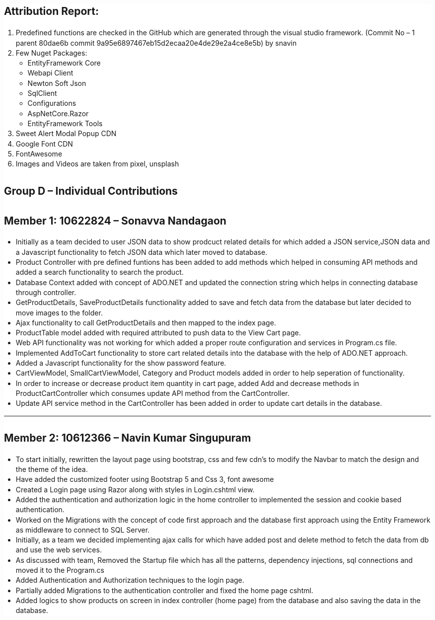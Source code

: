 
Attribution Report:
-------------------------
1.	Predefined functions are checked in the GitHub which are generated through the visual studio framework. (Commit No – 1 parent 80dae6b commit 9a95e6897467eb15d2ecaa20e4de29e2a4ce8e5b) by snavin
2.	Few Nuget Packages:
	-	EntityFramework Core
	-	Webapi Client
	-	Newton Soft Json
	-	SqlClient
	-	Configurations
	-	AspNetCore.Razor
	-	EntityFramework Tools
3.	Sweet Alert Modal Popup CDN
4.	Google Font CDN
5.	FontAwesome
6.	Images and Videos are taken from pixel, unsplash

Group D – Individual Contributions
----------------------------------------------
Member 1: 10622824 – Sonavva Nandagaon
-------------------------------------
* Initially as a team decided to user JSON data to show prodcuct related details for which added a JSON service,JSON data and a Javascript functionality to           fetch JSON data which later moved to database.
* Product Controller with pre defined funtions has been added to add methods which helped in consuming API methods and added a search functionality to search the     product.
* Database Context added with concept of ADO.NET and updated the connection string which helps in connecting database through controller.
* GetProductDetails, SaveProductDetails functionality added to save and fetch data from the database but later decided to move images to the folder.
* Ajax functionality to call GetProductDetails and then mapped to the index page.
* ProductTable model added with required attributed to push data to the View Cart page.
* Web API functionality was not working for which added a proper route configuration and services in Program.cs file.
* Implemented AddToCart functionality to store cart related details into the database with the help of ADO.NET approach.
* Added a Javascript functionality for the show password feature.
* CartViewModel, SmallCartViewModel, Category and Product models added in order to help seperation of functionality.
* In order to increase or decrease product item quantity in cart page, added Add and decrease methods in ProductCartController which consumes update API               method from the CartController.
* Update API service method in the CartController has been added in order to update cart details in the database. 
---------------------------------
Member 2: 10612366 – Navin Kumar Singupuram
---------------------------------
* To start initially, rewritten the layout page using bootstrap, css and few cdn’s to modify the Navbar to match the design and the theme of the idea.
* Have added the customized footer using Bootstrap 5 and Css 3, font awesome
* Created a Login page using Razor along with styles in Login.cshtml view.
* Added the authentication and authorization logic in the home controller to implemented the session and cookie based authentication.
* Worked on the Migrations with the concept of code first approach and the database first approach using the Entity Framework as middleware to connect to SQL         Server.
* Initially, as a team we decided implementing ajax calls for which have added post and delete method to fetch the data from db and use the web services.
* As discussed with team, Removed the Startup file which has all the patterns, dependency injections, sql connections and moved it to the Program.cs
* Added Authentication and Authorization techniques to the login page.
* Partially added Migrations to the authentication controller and fixed the home page cshtml.
* Added logics to show products on screen in index controller (home page) from the database and also saving the data in the database.